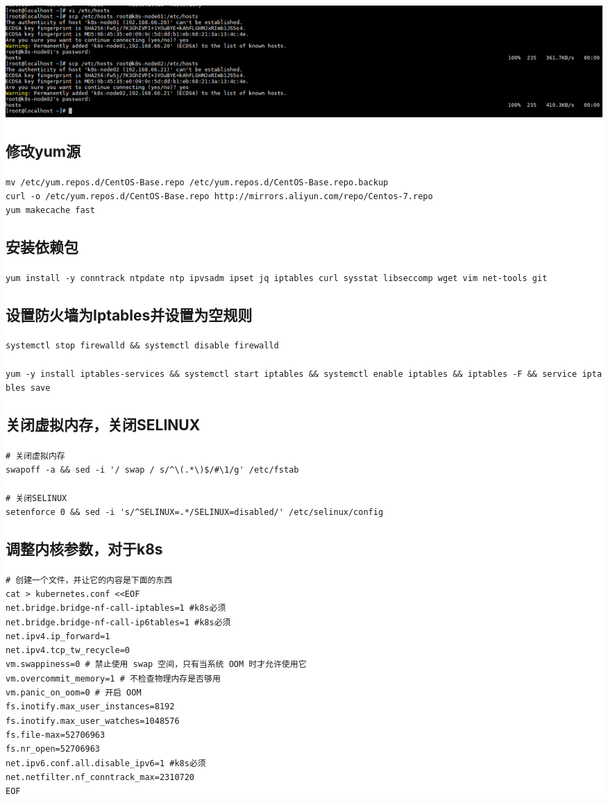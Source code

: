 ![image-20210923203929580](Imag/image-20210923203929580.png)

## 修改yum源

```
mv /etc/yum.repos.d/CentOS-Base.repo /etc/yum.repos.d/CentOS-Base.repo.backup
curl -o /etc/yum.repos.d/CentOS-Base.repo http://mirrors.aliyun.com/repo/Centos-7.repo
yum makecache fast
```

## 安装依赖包

```
yum install -y conntrack ntpdate ntp ipvsadm ipset jq iptables curl sysstat libseccomp wget vim net-tools git
```

## 设置防火墙为Iptables并设置为空规则

```
systemctl stop firewalld && systemctl disable firewalld

yum -y install iptables-services && systemctl start iptables && systemctl enable iptables && iptables -F && service iptables save
```

## 关闭虚拟内存，关闭SELINUX

```
# 关闭虚拟内存
swapoff -a && sed -i '/ swap / s/^\(.*\)$/#\1/g' /etc/fstab

# 关闭SELINUX
setenforce 0 && sed -i 's/^SELINUX=.*/SELINUX=disabled/' /etc/selinux/config

```

## 调整内核参数，对于k8s

```
# 创建一个文件，并让它的内容是下面的东西
cat > kubernetes.conf <<EOF
net.bridge.bridge-nf-call-iptables=1 #k8s必须
net.bridge.bridge-nf-call-ip6tables=1 #k8s必须
net.ipv4.ip_forward=1
net.ipv4.tcp_tw_recycle=0
vm.swappiness=0 # 禁止使用 swap 空间，只有当系统 OOM 时才允许使用它
vm.overcommit_memory=1 # 不检查物理内存是否够用
vm.panic_on_oom=0 # 开启 OOM  
fs.inotify.max_user_instances=8192
fs.inotify.max_user_watches=1048576
fs.file-max=52706963
fs.nr_open=52706963
net.ipv6.conf.all.disable_ipv6=1 #k8s必须
net.netfilter.nf_conntrack_max=2310720
EOF
```